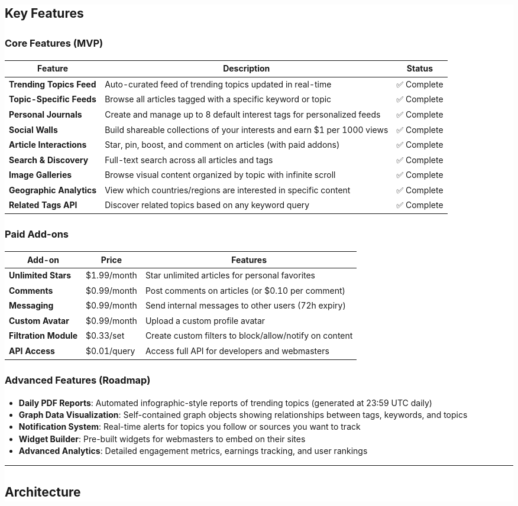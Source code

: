 
## Key Features

### Core Features (MVP)

| Feature | Description | Status |
|---------|-------------|--------|
| **Trending Topics Feed** | Auto-curated feed of trending topics updated in real-time | ✅ Complete |
| **Topic-Specific Feeds** | Browse all articles tagged with a specific keyword or topic | ✅ Complete |
| **Personal Journals** | Create and manage up to 8 default interest tags for personalized feeds | ✅ Complete |
| **Social Walls** | Build shareable collections of your interests and earn $1 per 1000 views | ✅ Complete |
| **Article Interactions** | Star, pin, boost, and comment on articles (with paid addons) | ✅ Complete |
| **Search & Discovery** | Full-text search across all articles and tags | ✅ Complete |
| **Image Galleries** | Browse visual content organized by topic with infinite scroll | ✅ Complete |
| **Geographic Analytics** | View which countries/regions are interested in specific content | ✅ Complete |
| **Related Tags API** | Discover related topics based on any keyword query | ✅ Complete |

### Paid Add-ons

| Add-on | Price | Features |
|--------|-------|----------|
| **Unlimited Stars** | $1.99/month | Star unlimited articles for personal favorites |
| **Comments** | $0.99/month | Post comments on articles (or $0.10 per comment) |
| **Messaging** | $0.99/month | Send internal messages to other users (72h expiry) |
| **Custom Avatar** | $0.99/month | Upload a custom profile avatar |
| **Filtration Module** | $0.33/set | Create custom filters to block/allow/notify on content |
| **API Access** | $0.01/query | Access full API for developers and webmasters |

### Advanced Features (Roadmap)

- **Daily PDF Reports**: Automated infographic-style reports of trending topics (generated at 23:59 UTC daily)
- **Graph Data Visualization**: Self-contained graph objects showing relationships between tags, keywords, and topics
- **Notification System**: Real-time alerts for topics you follow or sources you want to track
- **Widget Builder**: Pre-built widgets for webmasters to embed on their sites
- **Advanced Analytics**: Detailed engagement metrics, earnings tracking, and user rankings

---

## Architecture

